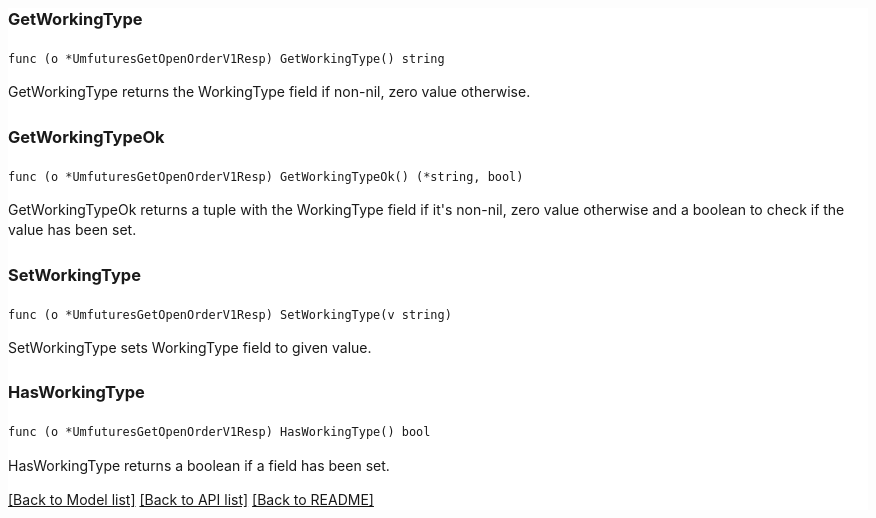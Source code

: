 ### GetWorkingType

`func (o *UmfuturesGetOpenOrderV1Resp) GetWorkingType() string`

GetWorkingType returns the WorkingType field if non-nil, zero value otherwise.

### GetWorkingTypeOk

`func (o *UmfuturesGetOpenOrderV1Resp) GetWorkingTypeOk() (*string, bool)`

GetWorkingTypeOk returns a tuple with the WorkingType field if it's non-nil, zero value otherwise
and a boolean to check if the value has been set.

### SetWorkingType

`func (o *UmfuturesGetOpenOrderV1Resp) SetWorkingType(v string)`

SetWorkingType sets WorkingType field to given value.

### HasWorkingType

`func (o *UmfuturesGetOpenOrderV1Resp) HasWorkingType() bool`

HasWorkingType returns a boolean if a field has been set.


[[Back to Model list]](../README.md#documentation-for-models) [[Back to API list]](../README.md#documentation-for-api-endpoints) [[Back to README]](../README.md)


